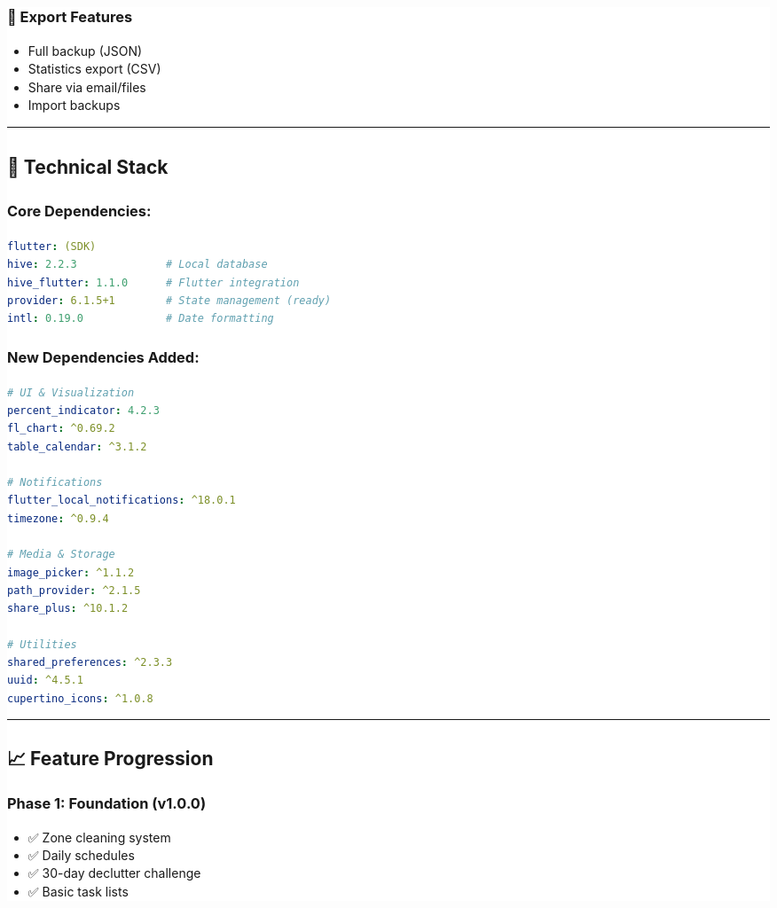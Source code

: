 ### 💾 Export Features
- Full backup (JSON)
- Statistics export (CSV)
- Share via email/files
- Import backups

---

## 🔧 Technical Stack

### Core Dependencies:
```yaml
flutter: (SDK)
hive: 2.2.3              # Local database
hive_flutter: 1.1.0      # Flutter integration
provider: 6.1.5+1        # State management (ready)
intl: 0.19.0             # Date formatting
```

### New Dependencies Added:
```yaml
# UI & Visualization
percent_indicator: 4.2.3
fl_chart: ^0.69.2
table_calendar: ^3.1.2

# Notifications
flutter_local_notifications: ^18.0.1
timezone: ^0.9.4

# Media & Storage
image_picker: ^1.1.2
path_provider: ^2.1.5
share_plus: ^10.1.2

# Utilities
shared_preferences: ^2.3.3
uuid: ^4.5.1
cupertino_icons: ^1.0.8
```

---

## 📈 Feature Progression

### Phase 1: Foundation (v1.0.0)
- ✅ Zone cleaning system
- ✅ Daily schedules
- ✅ 30-day declutter challenge
- ✅ Basic task lists
